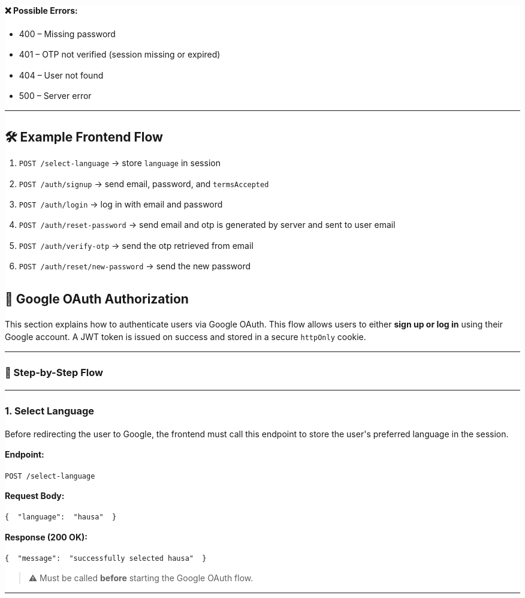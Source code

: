 #### ❌ Possible Errors:

-   400 – Missing password
    
-   401 – OTP not verified (session missing or expired)
    
-   404 – User not found
    
-   500 – Server error
    

----------

## 🛠 Example Frontend Flow

1.  `POST /select-language` → store `language` in session
    
2.  `POST /auth/signup` → send email, password, and `termsAccepted`
    
3.  `POST /auth/login` → log in with email and password

4.  `POST /auth/reset-password` → send email and otp is generated by server and sent to user email

5.  `POST /auth/verify-otp` → send the otp retrieved from email

6.  `POST /auth/reset/new-password` → send the new password


## 🔐 Google OAuth Authorization

This section explains how to authenticate users via Google OAuth. This flow allows users to either **sign up or log in** using their Google account. A JWT token is issued on success and stored in a secure `httpOnly` cookie.

----------

### 📌 Step-by-Step Flow

----------

### 1. **Select Language**

Before redirecting the user to Google, the frontend must call this endpoint to store the user's preferred language in the session.

**Endpoint:**

`POST /select-language` 

**Request Body:**

`{  "language":  "hausa"  }` 

**Response (200 OK):**

`{  "message":  "successfully selected hausa"  }` 

> ⚠️ Must be called **before** starting the Google OAuth flow.

----------
